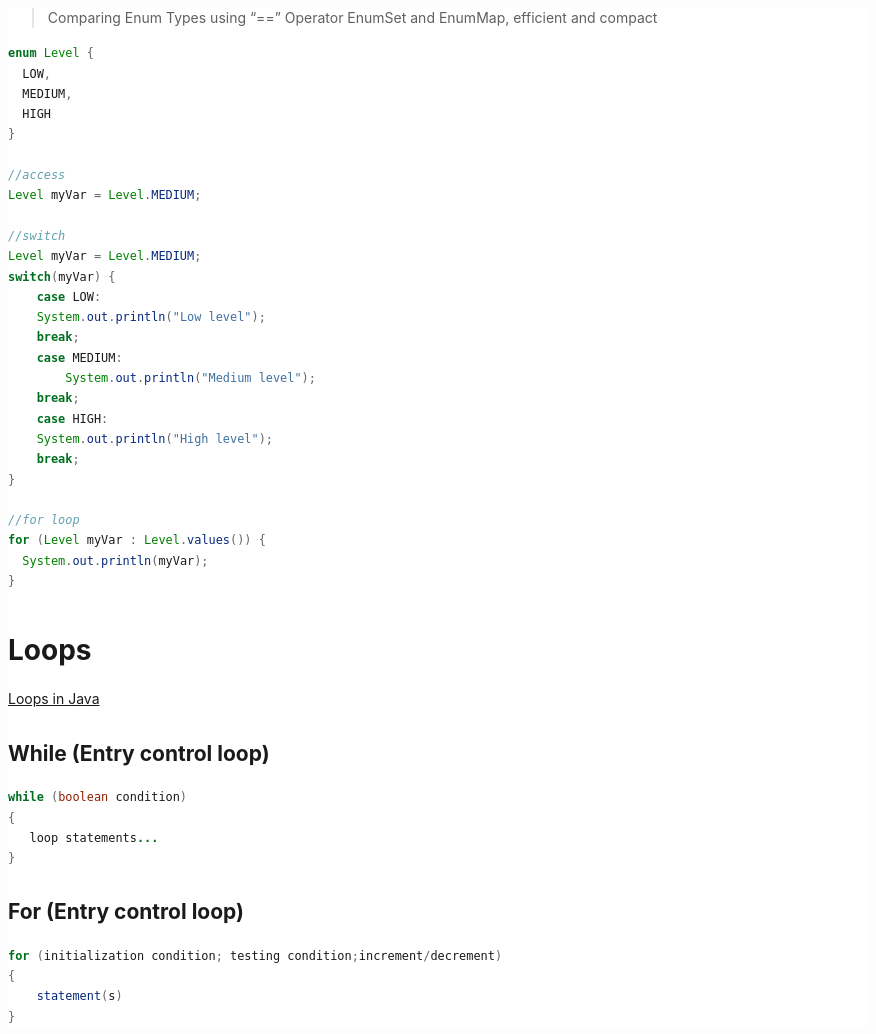 > Comparing Enum Types using “==” Operator
> EnumSet and EnumMap, efficient and compact 
``` java
enum Level {
  LOW,
  MEDIUM,
  HIGH
}

//access
Level myVar = Level.MEDIUM;

//switch
Level myVar = Level.MEDIUM; 
switch(myVar) {
    case LOW:
    System.out.println("Low level");
    break;
    case MEDIUM:
        System.out.println("Medium level");
    break;
    case HIGH:
    System.out.println("High level");
    break;
}

//for loop
for (Level myVar : Level.values()) {
  System.out.println(myVar);
}
```

# Loops
[Loops in Java](https://www.geeksforgeeks.org/loops-in-java/)
## While (Entry control loop)
``` java
while (boolean condition)
{
   loop statements...
}
```

## For (Entry control loop)
``` java
for (initialization condition; testing condition;increment/decrement)
{
    statement(s)
}
```
